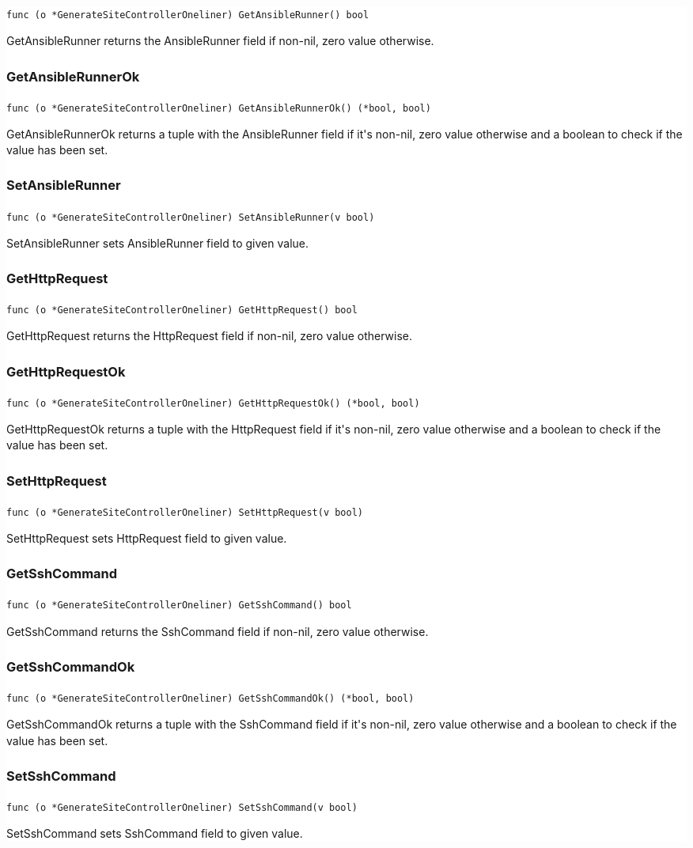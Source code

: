 `func (o *GenerateSiteControllerOneliner) GetAnsibleRunner() bool`

GetAnsibleRunner returns the AnsibleRunner field if non-nil, zero value otherwise.

### GetAnsibleRunnerOk

`func (o *GenerateSiteControllerOneliner) GetAnsibleRunnerOk() (*bool, bool)`

GetAnsibleRunnerOk returns a tuple with the AnsibleRunner field if it's non-nil, zero value otherwise
and a boolean to check if the value has been set.

### SetAnsibleRunner

`func (o *GenerateSiteControllerOneliner) SetAnsibleRunner(v bool)`

SetAnsibleRunner sets AnsibleRunner field to given value.


### GetHttpRequest

`func (o *GenerateSiteControllerOneliner) GetHttpRequest() bool`

GetHttpRequest returns the HttpRequest field if non-nil, zero value otherwise.

### GetHttpRequestOk

`func (o *GenerateSiteControllerOneliner) GetHttpRequestOk() (*bool, bool)`

GetHttpRequestOk returns a tuple with the HttpRequest field if it's non-nil, zero value otherwise
and a boolean to check if the value has been set.

### SetHttpRequest

`func (o *GenerateSiteControllerOneliner) SetHttpRequest(v bool)`

SetHttpRequest sets HttpRequest field to given value.


### GetSshCommand

`func (o *GenerateSiteControllerOneliner) GetSshCommand() bool`

GetSshCommand returns the SshCommand field if non-nil, zero value otherwise.

### GetSshCommandOk

`func (o *GenerateSiteControllerOneliner) GetSshCommandOk() (*bool, bool)`

GetSshCommandOk returns a tuple with the SshCommand field if it's non-nil, zero value otherwise
and a boolean to check if the value has been set.

### SetSshCommand

`func (o *GenerateSiteControllerOneliner) SetSshCommand(v bool)`

SetSshCommand sets SshCommand field to given value.

